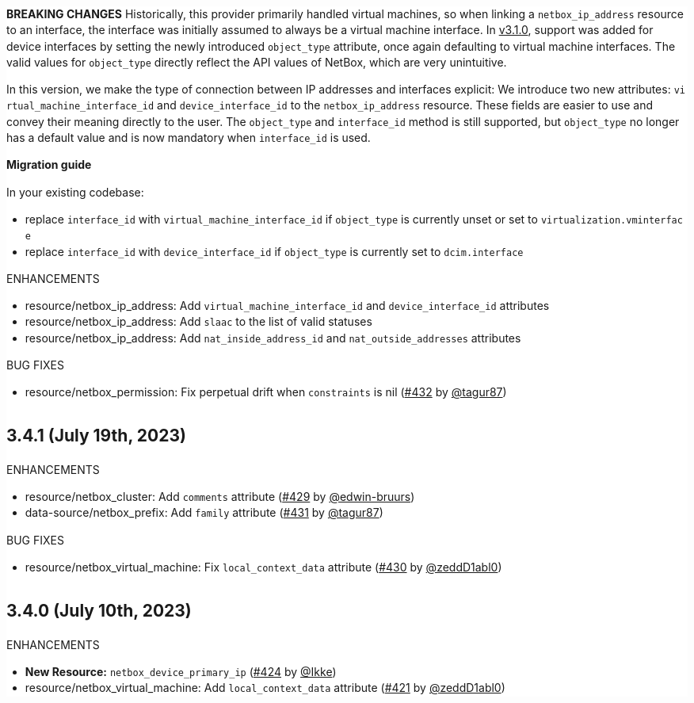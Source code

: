 **BREAKING CHANGES**
Historically, this provider primarily handled virtual machines, so when linking a `netbox_ip_address` resource to an interface, the interface was initially assumed to always be a virtual machine interface. In [v3.1.0](https://github.com/e-breuninger/terraform-provider-netbox/commit/76f11292a162d88eb1616d9a5b7d70d986b2db3f), support was added for device interfaces by setting the newly introduced `object_type` attribute, once again defaulting to virtual machine interfaces. The valid values for `object_type` directly reflect the API values of NetBox, which are very unintuitive.

In this version, we make the type of connection between IP addresses and interfaces explicit: We introduce two new attributes: `virtual_machine_interface_id` and `device_interface_id` to the `netbox_ip_address` resource. These fields are easier to use and convey their meaning directly to the user. The `object_type` and `interface_id` method is still supported, but `object_type` no longer has a default value and is now mandatory when `interface_id` is used.

**Migration guide**

In your existing codebase:

* replace `interface_id` with `virtual_machine_interface_id` if `object_type` is currently unset or set to `virtualization.vminterface`
* replace `interface_id` with `device_interface_id` if `object_type` is currently set to `dcim.interface`

ENHANCEMENTS

* resource/netbox_ip_address: Add `virtual_machine_interface_id` and `device_interface_id` attributes 
* resource/netbox_ip_address: Add `slaac` to the list of valid statuses
* resource/netbox_ip_address: Add `nat_inside_address_id` and `nat_outside_addresses` attributes

BUG FIXES

* resource/netbox_permission: Fix perpetual drift when `constraints` is nil ([#432](https://github.com/e-breuninger/terraform-provider-netbox/pull/432) by [@tagur87](https://github.com/tagur87))

## 3.4.1 (July 19th, 2023)

ENHANCEMENTS

* resource/netbox_cluster: Add `comments` attribute ([#429](https://github.com/e-breuninger/terraform-provider-netbox/pull/429) by [@edwin-bruurs](https://github.com/edwin-bruurs))
* data-source/netbox_prefix: Add `family` attribute ([#431](https://github.com/e-breuninger/terraform-provider-netbox/pull/431) by [@tagur87](https://github.com/tagur87))

BUG FIXES

* resource/netbox_virtual_machine: Fix `local_context_data` attribute ([#430](https://github.com/e-breuninger/terraform-provider-netbox/pull/430) by [@zeddD1abl0](https://github.com/zeddD1abl0))

## 3.4.0 (July 10th, 2023)

ENHANCEMENTS

* **New Resource:** `netbox_device_primary_ip` ([#424](https://github.com/e-breuninger/terraform-provider-netbox/pull/424) by [@Ikke](https://github.com/Ikke))
* resource/netbox_virtual_machine: Add `local_context_data` attribute ([#421](https://github.com/e-breuninger/terraform-provider-netbox/pull/421) by [@zeddD1abl0](https://github.com/zeddD1abl0))
